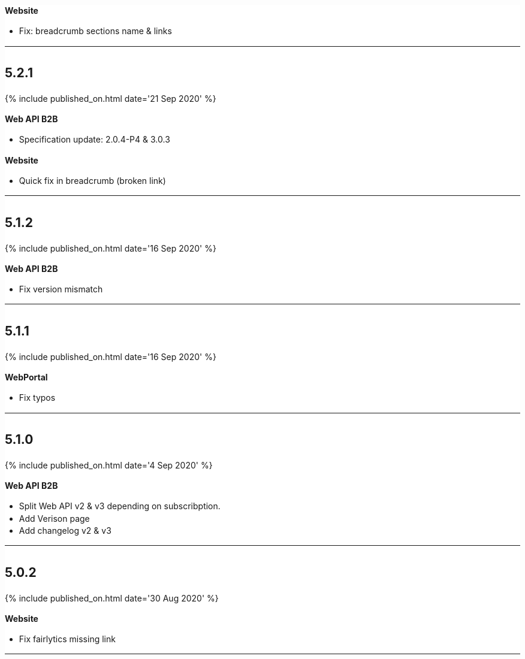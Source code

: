 **Website**
- Fix: breadcrumb sections name & links

<hr>

## 5.2.1

{% include published_on.html date='21 Sep 2020' %}

**Web API B2B**
- Specification update: 2.0.4-P4 & 3.0.3

**Website**
- Quick fix in breadcrumb (broken link)

<hr>

## 5.1.2

{% include published_on.html date='16 Sep 2020' %}


**Web API B2B**
- Fix version mismatch

<hr>

## 5.1.1

{% include published_on.html date='16 Sep 2020' %}

**WebPortal**
- Fix typos

<hr>

## 5.1.0

{% include published_on.html date='4 Sep 2020' %}

**Web API B2B**
- Split Web API v2 & v3 depending on subscribption.
- Add Verison page
- Add changelog v2 & v3

<hr>

## 5.0.2

{% include published_on.html date='30 Aug 2020' %}

**Website**
- Fix fairlytics missing link

<hr>
